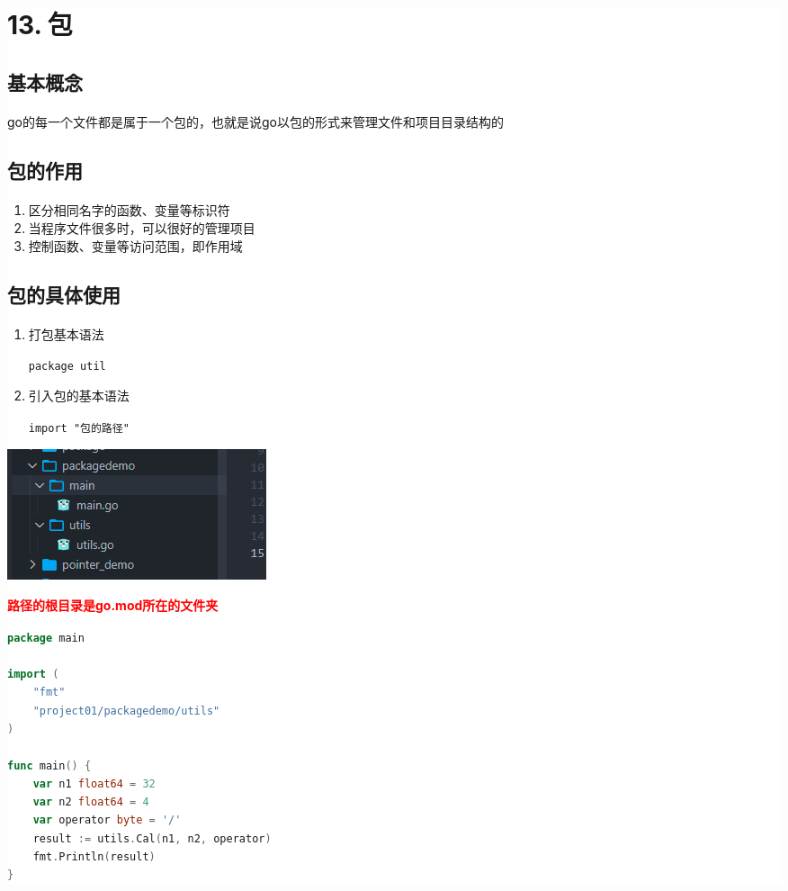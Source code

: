 

# 13. 包

## 基本概念

go的每一个文件都是属于一个包的，也就是说go以包的形式来管理文件和项目目录结构的

## 包的作用

1. 区分相同名字的函数、变量等标识符
2. 当程序文件很多时，可以很好的管理项目
3. 控制函数、变量等访问范围，即作用域

## 包的具体使用

1. 打包基本语法

   `package util`

2. 引入包的基本语法

   `import "包的路径"`

![image-20221221234821636](golang.assets/image-20221221234821636.png)

<span style="color:red">**路径的根目录是go.mod所在的文件夹**</span>

```go
package main

import (
	"fmt"
	"project01/packagedemo/utils"
)

func main() {
	var n1 float64 = 32
	var n2 float64 = 4
	var operator byte = '/'
	result := utils.Cal(n1, n2, operator)
	fmt.Println(result)
}
```
